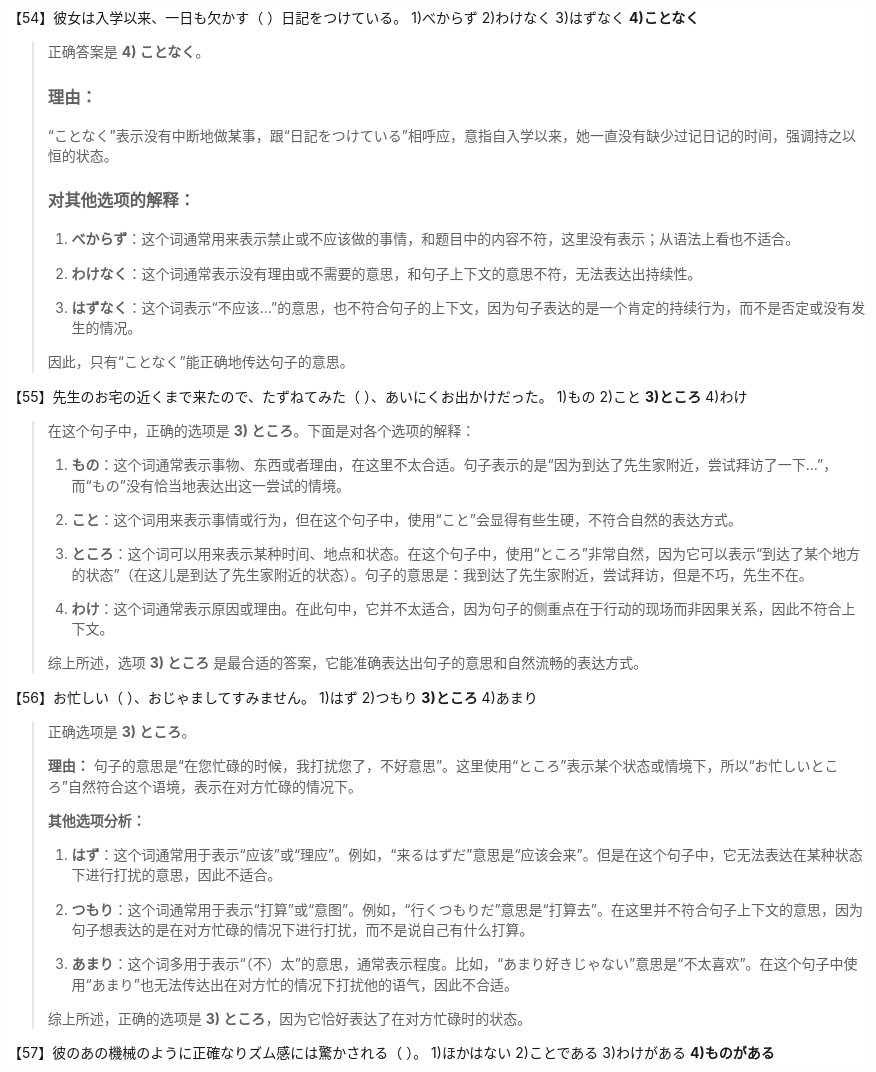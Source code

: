 【54】彼女は入学以来、一日も欠かす（ ）日記をつけている。
   1)べからず 2)わけなく 3)はずなく **4)ことなく**

> 正确答案是 **4) ことなく**。
> 
> ### 理由：
> “ことなく”表示没有中断地做某事，跟“日記をつけている”相呼应，意指自入学以来，她一直没有缺少过记日记的时间，强调持之以恒的状态。
> 
> ### 对其他选项的解释：
> 1) **べからず**：这个词通常用来表示禁止或不应该做的事情，和题目中的内容不符，这里没有表示；从语法上看也不适合。
>    
> 2) **わけなく**：这个词通常表示没有理由或不需要的意思，和句子上下文的意思不符，无法表达出持续性。
> 
> 3) **はずなく**：这个词表示“不应该...”的意思，也不符合句子的上下文，因为句子表达的是一个肯定的持续行为，而不是否定或没有发生的情况。
> 
> 因此，只有“ことなく”能正确地传达句子的意思。

【55】先生のお宅の近くまで来たので、たずねてみた（ ）、あいにくお出かけだった。
   1)もの 2)こと **3)ところ** 4)わけ

> 在这个句子中，正确的选项是 **3) ところ**。下面是对各个选项的解释：
> 
> 1. **もの**：这个词通常表示事物、东西或者理由，在这里不太合适。句子表示的是“因为到达了先生家附近，尝试拜访了一下...”，而“もの”没有恰当地表达出这一尝试的情境。
> 
> 2. **こと**：这个词用来表示事情或行为，但在这个句子中，使用“こと”会显得有些生硬，不符合自然的表达方式。
> 
> 3. **ところ**：这个词可以用来表示某种时间、地点和状态。在这个句子中，使用“ところ”非常自然，因为它可以表示“到达了某个地方的状态”（在这儿是到达了先生家附近的状态）。句子的意思是：我到达了先生家附近，尝试拜访，但是不巧，先生不在。
> 
> 4. **わけ**：这个词通常表示原因或理由。在此句中，它并不太适合，因为句子的侧重点在于行动的现场而非因果关系，因此不符合上下文。
> 
> 综上所述，选项 **3) ところ** 是最合适的答案，它能准确表达出句子的意思和自然流畅的表达方式。

【56】お忙しい（ ）、おじゃましてすみません。
   1)はず 2)つもり **3)ところ** 4)あまり

> 正确选项是 **3) ところ**。
> 
> **理由：**
> 句子的意思是“在您忙碌的时候，我打扰您了，不好意思”。这里使用“ところ”表示某个状态或情境下，所以“お忙しいところ”自然符合这个语境，表示在对方忙碌的情况下。
> 
> **其他选项分析：**
> 
> 1) **はず**：这个词通常用于表示“应该”或“理应”。例如，“来るはずだ”意思是“应该会来”。但是在这个句子中，它无法表达在某种状态下进行打扰的意思，因此不适合。
> 
> 2) **つもり**：这个词通常用于表示“打算”或“意图”。例如，“行くつもりだ”意思是“打算去”。在这里并不符合句子上下文的意思，因为句子想表达的是在对方忙碌的情况下进行打扰，而不是说自己有什么打算。
> 
> 4) **あまり**：这个词多用于表示“（不）太”的意思，通常表示程度。比如，“あまり好きじゃない”意思是“不太喜欢”。在这个句子中使用“あまり”也无法传达出在对方忙的情况下打扰他的语气，因此不合适。
> 
> 综上所述，正确的选项是 **3) ところ**，因为它恰好表达了在对方忙碌时的状态。

【57】彼のあの機械のように正確なりズム感には驚かされる（ ）。
   1)ほかはない 2)ことである 3)わけがある **4)ものがある**
